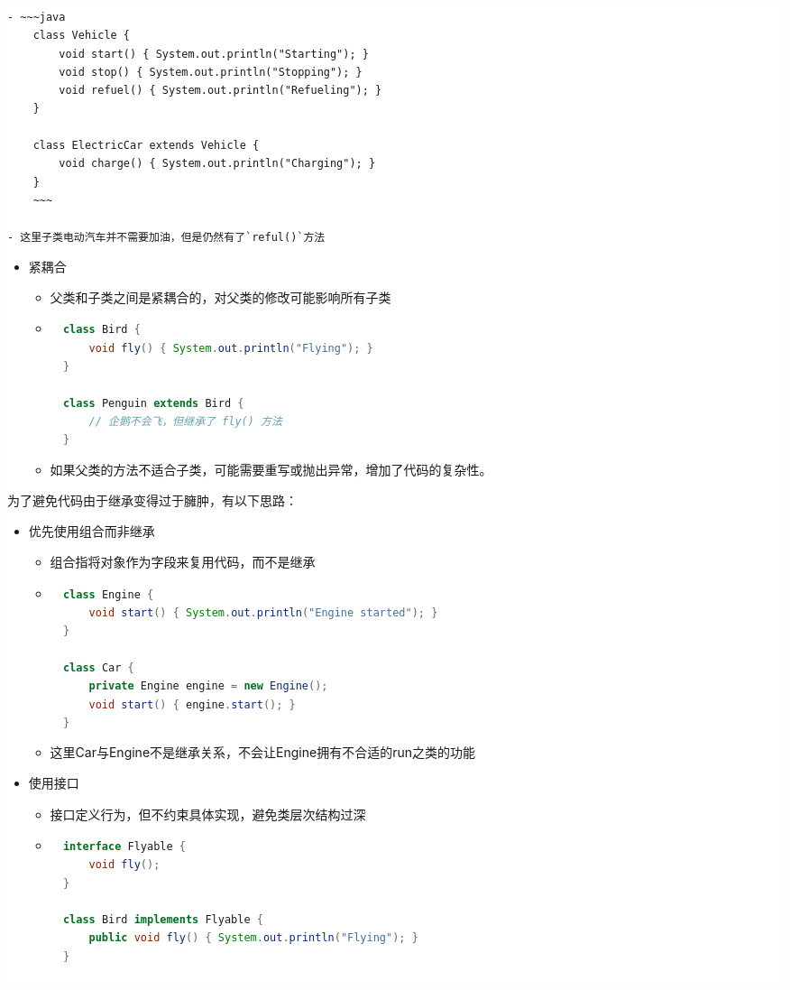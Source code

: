	- ~~~java
		class Vehicle {
		    void start() { System.out.println("Starting"); }
		    void stop() { System.out.println("Stopping"); }
		    void refuel() { System.out.println("Refueling"); }
		}
		
		class ElectricCar extends Vehicle {
		    void charge() { System.out.println("Charging"); }
		}
		~~~

	- 这里子类电动汽车并不需要加油，但是仍然有了`reful()`方法

- 紧耦合

	- 父类和子类之间是紧耦合的，对父类的修改可能影响所有子类

	- ~~~java
		class Bird {
		    void fly() { System.out.println("Flying"); }
		}
		
		class Penguin extends Bird {
		    // 企鹅不会飞，但继承了 fly() 方法
		}
		~~~

	- 如果父类的方法不适合子类，可能需要重写或抛出异常，增加了代码的复杂性。

为了避免代码由于继承变得过于臃肿，有以下思路：

- 优先使用组合而非继承

	- 组合指将对象作为字段来复用代码，而不是继承

	- ~~~java
		class Engine {
		    void start() { System.out.println("Engine started"); }
		}
		
		class Car {
		    private Engine engine = new Engine();
		    void start() { engine.start(); }
		}
		~~~

	- 这里Car与Engine不是继承关系，不会让Engine拥有不合适的run之类的功能

- 使用接口

	- 接口定义行为，但不约束具体实现，避免类层次结构过深

	- ~~~java
		interface Flyable {
		    void fly();
		}
		
		class Bird implements Flyable {
		    public void fly() { System.out.println("Flying"); }
		}
		